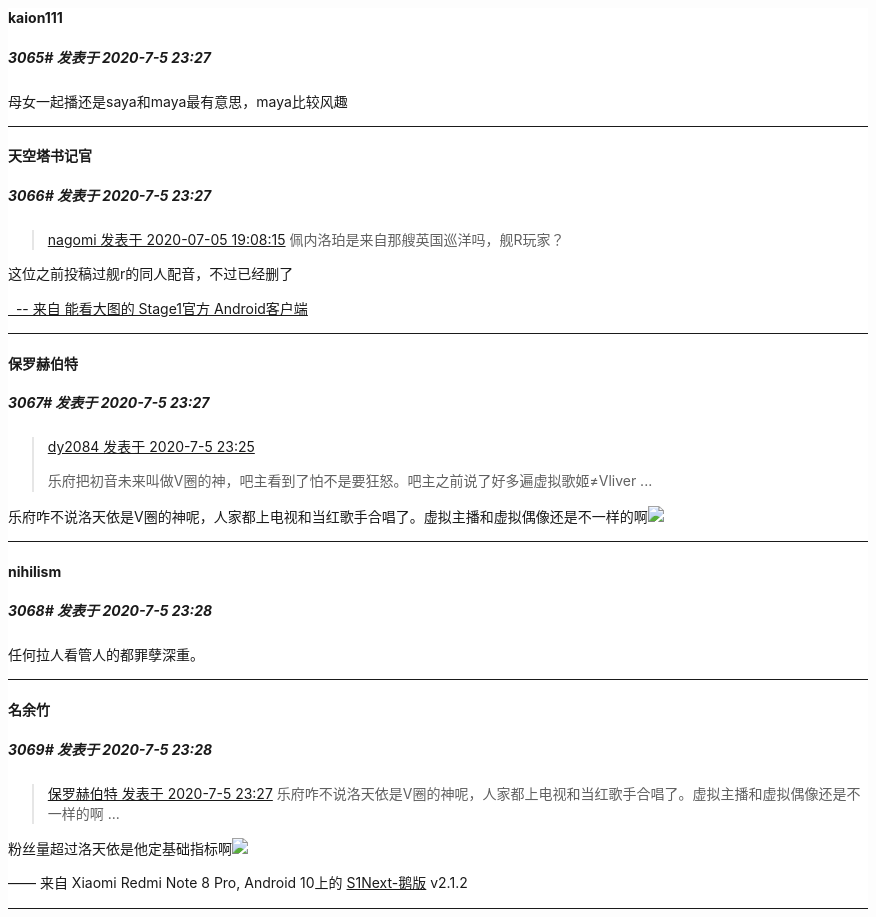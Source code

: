 ####  kaion111  
##### 3065#       发表于 2020-7-5 23:27


母女一起播还是saya和maya最有意思，maya比较风趣


-----

####  天空塔书记官  
##### 3066#       发表于 2020-7-5 23:27


<blockquote><a href="httphttps://bbs.saraba1st.com/2b/forum.php?mod=redirect&amp;goto=findpost&amp;pid=48079089&amp;ptid=1945741" target="_blank">nagomi 发表于 2020-07-05 19:08:15</a>
佩内洛珀是来自那艘英国巡洋吗，舰R玩家？</blockquote>这位之前投稿过舰r的同人配音，不过已经删了

[  -- 来自 能看大图的 Stage1官方 Android客户端](https://www.coolapk.com/apk/140634)


-----

####  保罗赫伯特  
##### 3067#       发表于 2020-7-5 23:27


<blockquote><a href="httphttps://bbs.saraba1st.com/2b/forum.php?mod=redirect&amp;goto=findpost&amp;pid=48082847&amp;ptid=1945741" target="_blank">dy2084 发表于 2020-7-5 23:25</a>

乐府把初音未来叫做V圈的神，吧主看到了怕不是要狂怒。吧主之前说了好多遍虚拟歌姬≠Vliver ...</blockquote>
乐府咋不说洛天依是V圈的神呢，人家都上电视和当红歌手合唱了。虚拟主播和虚拟偶像还是不一样的啊<img src="https://static.saraba1st.com/image/smiley/face2017/067.png" referrerpolicy="no-referrer">


-----

####  nihilism  
##### 3068#       发表于 2020-7-5 23:28


任何拉人看管人的都罪孽深重。


-----

####  名余竹  
##### 3069#       发表于 2020-7-5 23:28


<blockquote><a href="httphttps://bbs.saraba1st.com/2b/forum.php?mod=redirect&amp;goto=findpost&amp;pid=48082880&amp;ptid=1945741" target="_blank">保罗赫伯特 发表于 2020-7-5 23:27</a>
乐府咋不说洛天依是V圈的神呢，人家都上电视和当红歌手合唱了。虚拟主播和虚拟偶像还是不一样的啊 ...</blockquote>
粉丝量超过洛天依是他定基础指标啊<img src="https://static.saraba1st.com/image/smiley/face2017/067.png" referrerpolicy="no-referrer">

—— 来自 Xiaomi Redmi Note 8 Pro, Android 10上的 [S1Next-鹅版](https://github.com/ykrank/S1-Next/releases) v2.1.2


-----
